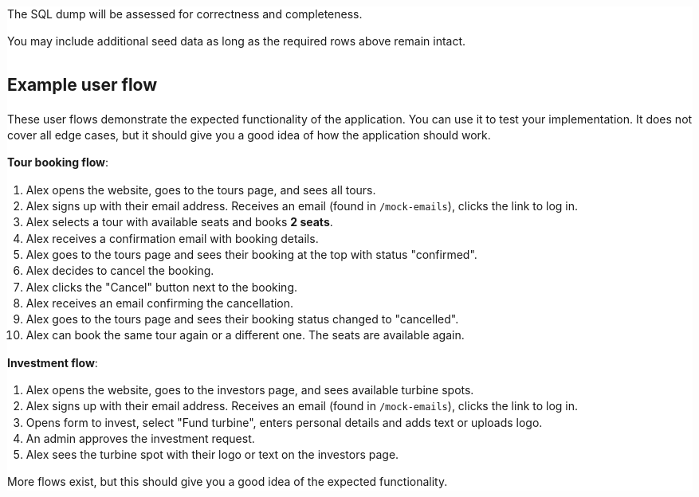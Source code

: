 The SQL dump will be assessed for correctness and completeness.

You may include additional seed data as long as the required rows above remain intact.

## Example user flow

These user flows demonstrate the expected functionality of the application. You can use it to test your implementation.
It does not cover all edge cases, but it should give you a good idea of how the application should work.

**Tour booking flow**:

1. Alex opens the website, goes to the tours page, and sees all tours.
2. Alex signs up with their email address. Receives an email (found in `/mock-emails`), clicks the link to log in.
3. Alex selects a tour with available seats and books **2 seats**.
4. Alex receives a confirmation email with booking details.
5. Alex goes to the tours page and sees their booking at the top with status "confirmed".
6. Alex decides to cancel the booking.
7. Alex clicks the "Cancel" button next to the booking.
8. Alex receives an email confirming the cancellation.
9. Alex goes to the tours page and sees their booking status changed to "cancelled".
10. Alex can book the same tour again or a different one. The seats are available again.

**Investment flow**:

1. Alex opens the website, goes to the investors page, and sees available turbine spots.
2. Alex signs up with their email address. Receives an email (found in `/mock-emails`), clicks the link to log in.
3. Opens form to invest, select "Fund turbine", enters personal details and adds text or uploads logo.
4. An admin approves the investment request.
5. Alex sees the turbine spot with their logo or text on the investors page.

More flows exist, but this should give you a good idea of the expected functionality.
